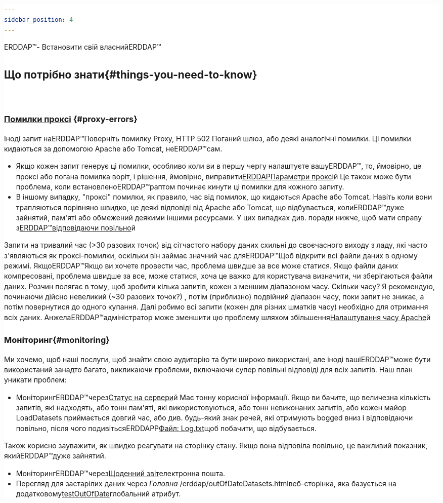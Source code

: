 ```yaml
---
sidebar_position: 4
---
```

ERDDAP™- Встановити свій власнийERDDAP™    

## Що потрібно знати{#things-you-need-to-know} 
     
###    **[Помилки проксі](#proxy-errors)**  {#proxy-errors} 
Іноді запит наERDDAP™Поверніть помилку Proxy, HTTP 502 Поганий шлюз, або деякі аналогічні помилки. Ці помилки кидаються за допомогою Apache або Tomcat, неERDDAP™сам.
* Якщо кожен запит генерує ці помилки, особливо коли ви в першу чергу налаштуєте вашуERDDAP™, то, ймовірно, це проксі або погана помилка воріт, і рішення, ймовірно, виправити[ERDDAPПараметри проксі](/docs/server-admin/deploy-install#proxypass)й Це також може бути проблема, коли встановленоERDDAP™раптом починає кинути ці помилки для кожного запиту.
* В іншому випадку, "проксі" помилки, як правило, час від помилок, що кидаються Apache або Tomcat. Навіть коли вони трапляються порівняно швидко, це деякі відповіді від Apache або Tomcat, що відбувається, колиERDDAP™дуже зайнятий, пам'яті або обмежений деякими іншими ресурсами. У цих випадках див. поради нижче, щоб мати справу з[ERDDAP™відповідаючи повільно](#responding-slowly)й
        
Запити на тривалий час (&gt;30 разових точок) від сітчастого набору даних схильні до своєчасного виходу з ладу, які часто з'являються як проксі-помилки, оскільки він займає значний час дляERDDAP™Щоб відкрити всі файли даних в одному режимі. ЯкщоERDDAP™Якщо ви хочете провести час, проблема швидше за все може статися. Якщо файли даних компресовані, проблема швидше за все, може статися, хоча це важко для користувача визначити, чи зберігаються файли даних.
Розчин полягає в тому, щоб зробити кілька запитів, кожен з меншим діапазоном часу. Скільки часу? Я рекомендую, починаючи дійсно невеликий (~30 разових точок?) , потім (приблизно) подвійний діапазон часу, поки запит не зникає, а потім повернутися до одного купання. Далі робимо всі запити (кожен для різних шматків часу) необхідно для отримання всіх даних.
АнжелаERDDAP™адміністратор може зменшити цю проблему шляхом збільшення[Налаштування часу Apache](/docs/server-admin/deploy-install#apache-timeout)й
        
### Моніторинг{#monitoring} 
Ми хочемо, щоб наші послуги, щоб знайти свою аудиторію та бути широко використані, але іноді вашіERDDAP™може бути використаний занадто багато, викликаючи проблеми, включаючи супер повільні відповіді для всіх запитів. Наш план уникати проблем:

* МоніторингERDDAP™через[Статус на сервери](#status-page)й
Має тонну корисної інформації. Якщо ви бачите, що величезна кількість запитів, які надходять, або тонн пам'яті, які використовуються, або тонн невиконаних запитів, або кожен майор LoadDatasets приймається довгий час, або див. будь-який знак речей, які отримують bogged вниз і відповідаючи повільно, після чого подивітьсяERDDAPР[Файл: Log.txt](#log)щоб побачити, що відбувається.
    
Також корисно зауважити, як швидко реагувати на сторінку стану. Якщо вона відповіла повільно, це важливий показник, якийERDDAP™дуже зайнятий.
    
* МоніторингERDDAP™через[Щоденний звіт](#daily-report)електронна пошта.
     
* Перегляд для застарілих даних через *Головна* /erddap/outOfDateDatasets.htmlвеб-сторінка, яка базується на додатковому[testOutOfDate](/docs/server-admin/datasets#testoutofdate)глобальний атрибут.
     